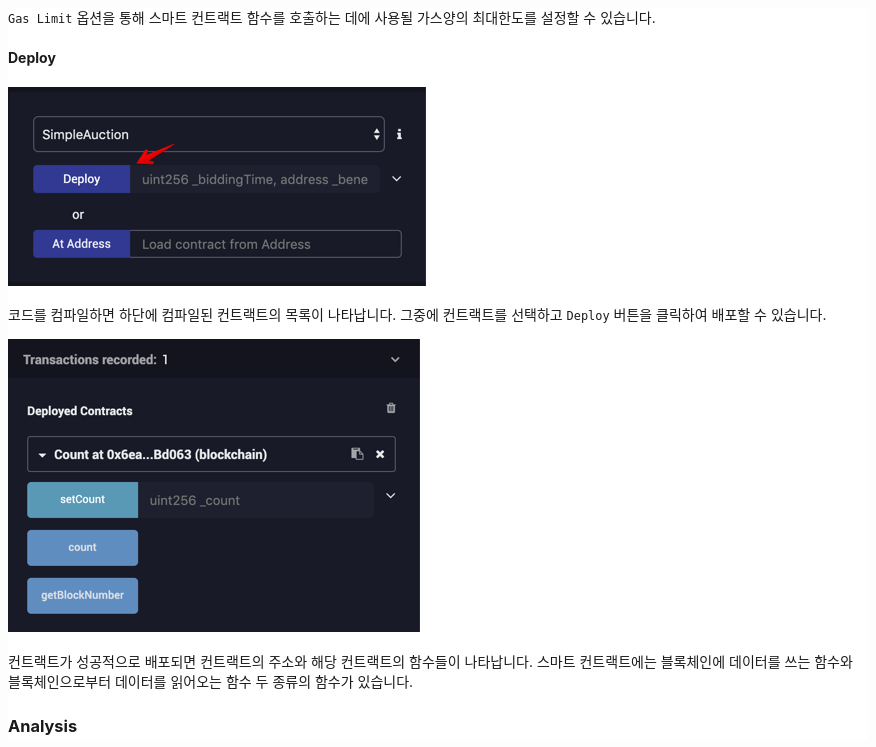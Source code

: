 `Gas Limit` 옵션을 통해 스마트 컨트랙트 함수를 호출하는 데에 사용될 가스양의 최대한도를 설정할 수 있습니다.

#### Deploy <a id="deploy"></a>

![](img/klaytn-ide/ide-deploy.png)

코드를 컴파일하면 하단에 컴파일된 컨트랙트의 목록이 나타납니다. 그중에 컨트랙트를 선택하고 `Deploy` 버튼을 클릭하여 배포할 수 있습니다.

![](img/klaytn-ide/ide-deploy-result.png)

컨트랙트가 성공적으로 배포되면 컨트랙트의 주소와 해당 컨트랙트의 함수들이 나타납니다. 스마트 컨트랙트에는 블록체인에 데이터를 쓰는 함수와 블록체인으로부터 데이터를 읽어오는 함수 두 종류의 함수가 있습니다.

### Analysis <a id="analysis"></a>
